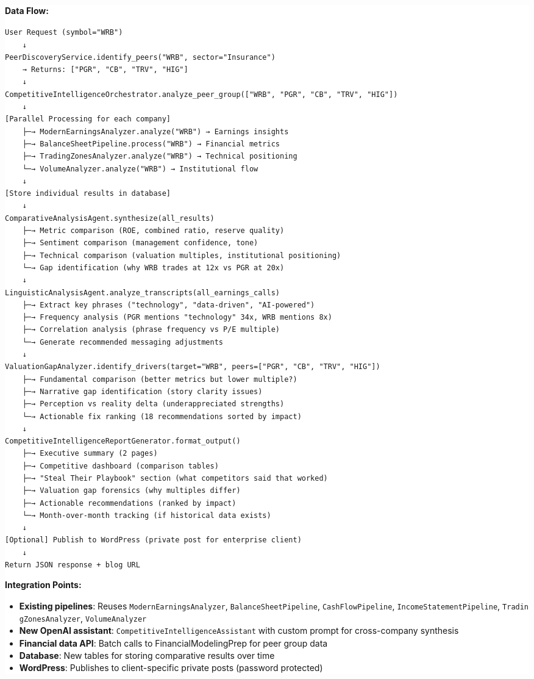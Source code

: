 **Data Flow:**
```
User Request (symbol="WRB")
    ↓
PeerDiscoveryService.identify_peers("WRB", sector="Insurance")
    → Returns: ["PGR", "CB", "TRV", "HIG"]
    ↓
CompetitiveIntelligenceOrchestrator.analyze_peer_group(["WRB", "PGR", "CB", "TRV", "HIG"])
    ↓
[Parallel Processing for each company]
    ├─→ ModernEarningsAnalyzer.analyze("WRB") → Earnings insights
    ├─→ BalanceSheetPipeline.process("WRB") → Financial metrics
    ├─→ TradingZonesAnalyzer.analyze("WRB") → Technical positioning
    └─→ VolumeAnalyzer.analyze("WRB") → Institutional flow
    ↓
[Store individual results in database]
    ↓
ComparativeAnalysisAgent.synthesize(all_results)
    ├─→ Metric comparison (ROE, combined ratio, reserve quality)
    ├─→ Sentiment comparison (management confidence, tone)
    ├─→ Technical comparison (valuation multiples, institutional positioning)
    └─→ Gap identification (why WRB trades at 12x vs PGR at 20x)
    ↓
LinguisticAnalysisAgent.analyze_transcripts(all_earnings_calls)
    ├─→ Extract key phrases ("technology", "data-driven", "AI-powered")
    ├─→ Frequency analysis (PGR mentions "technology" 34x, WRB mentions 8x)
    ├─→ Correlation analysis (phrase frequency vs P/E multiple)
    └─→ Generate recommended messaging adjustments
    ↓
ValuationGapAnalyzer.identify_drivers(target="WRB", peers=["PGR", "CB", "TRV", "HIG"])
    ├─→ Fundamental comparison (better metrics but lower multiple?)
    ├─→ Narrative gap identification (story clarity issues)
    ├─→ Perception vs reality delta (underappreciated strengths)
    └─→ Actionable fix ranking (18 recommendations sorted by impact)
    ↓
CompetitiveIntelligenceReportGenerator.format_output()
    ├─→ Executive summary (2 pages)
    ├─→ Competitive dashboard (comparison tables)
    ├─→ "Steal Their Playbook" section (what competitors said that worked)
    ├─→ Valuation gap forensics (why multiples differ)
    ├─→ Actionable recommendations (ranked by impact)
    └─→ Month-over-month tracking (if historical data exists)
    ↓
[Optional] Publish to WordPress (private post for enterprise client)
    ↓
Return JSON response + blog URL
```

**Integration Points:**
- **Existing pipelines**: Reuses `ModernEarningsAnalyzer`, `BalanceSheetPipeline`, `CashFlowPipeline`, `IncomeStatementPipeline`, `TradingZonesAnalyzer`, `VolumeAnalyzer`
- **New OpenAI assistant**: `CompetitiveIntelligenceAssistant` with custom prompt for cross-company synthesis
- **Financial data API**: Batch calls to FinancialModelingPrep for peer group data
- **Database**: New tables for storing comparative results over time
- **WordPress**: Publishes to client-specific private posts (password protected)
